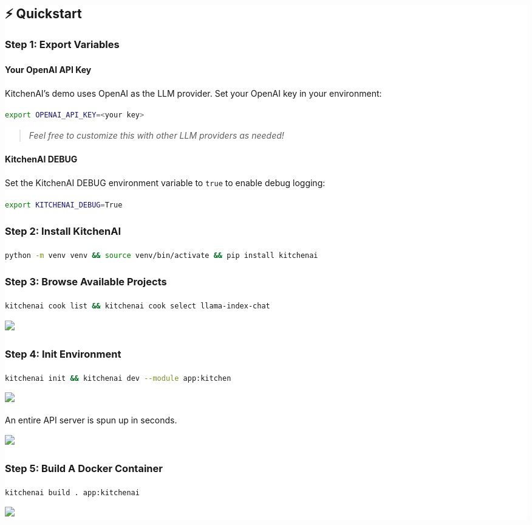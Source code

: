 ## ⚡ Quickstart

### Step 1: Export Variables 

#### Your OpenAI API Key

KitchenAI’s demo uses OpenAI as the LLM provider. Set your OpenAI key in your environment:

```bash
export OPENAI_API_KEY=<your key>
```

> _Feel free to customize this with other LLM providers as needed!_

#### KitchenAI DEBUG

Set the KitchenAI DEBUG environment variable to `true` to enable debug logging:

```bash
export KITCHENAI_DEBUG=True
```

### Step 2: Install KitchenAI


```bash
python -m venv venv && source venv/bin/activate && pip install kitchenai
```

### Step 3: Browse Available Projects

```bash
kitchenai cook list && kitchenai cook select llama-index-chat
```
![](docs/_static/images/kitchenai-list.gif)


### Step 4: Init Environment

```bash
kitchenai init && kitchenai dev --module app:kitchen
```
![](docs/_static/images/kitchenai-dev.gif)

An entire API server is spun up in seconds.

![](docs/_static/images/openapi.png)

### Step 5: Build A Docker Container

```bash
kitchenai build . app:kitchenai
```

![](docs/_static/images/kitchenai-build.gif)
